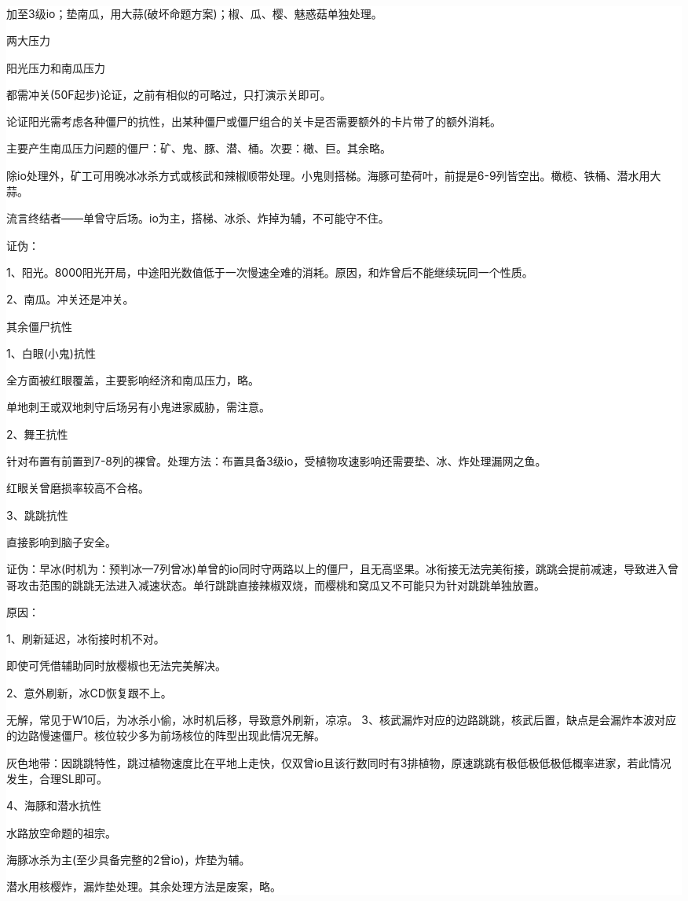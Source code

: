 加至3级io；垫南瓜，用大蒜(破坏命题方案)；椒、瓜、樱、魅惑菇单独处理。

两大压力

阳光压力和南瓜压力

都需冲关(50F起步)论证，之前有相似的可略过，只打演示关即可。

论证阳光需考虑各种僵尸的抗性，出某种僵尸或僵尸组合的关卡是否需要额外的卡片带了的额外消耗。

主要产生南瓜压力问题的僵尸：矿、鬼、豚、潜、桶。次要：橄、巨。其余略。

除io处理外，矿工可用晚冰冰杀方式或核武和辣椒顺带处理。小鬼则搭梯。海豚可垫荷叶，前提是6-9列皆空出。橄榄、铁桶、潜水用大蒜。

流言终结者——单曾守后场。io为主，搭梯、冰杀、炸掉为辅，不可能守不住。

证伪：

1、阳光。8000阳光开局，中途阳光数值低于一次慢速全难的消耗。原因，和炸曾后不能继续玩同一个性质。

2、南瓜。冲关还是冲关。

其余僵尸抗性

1、白眼(小鬼)抗性

全方面被红眼覆盖，主要影响经济和南瓜压力，略。

单地刺王或双地刺守后场另有小鬼进家威胁，需注意。

2、舞王抗性

针对布置有前置到7-8列的裸曾。处理方法：布置具备3级io，受植物攻速影响还需要垫、冰、炸处理漏网之鱼。

红眼关曾磨损率较高不合格。



3、跳跳抗性

直接影响到脑子安全。

证伪：早冰(时机为：预判冰—7列曾冰)单曾的io同时守两路以上的僵尸，且无高坚果。冰衔接无法完美衔接，跳跳会提前减速，导致进入曾哥攻击范围的跳跳无法进入减速状态。单行跳跳直接辣椒双烧，而樱桃和窝瓜又不可能只为针对跳跳单独放置。

原因：

1、刷新延迟，冰衔接时机不对。

即使可凭借辅助同时放樱椒也无法完美解决。

2、意外刷新，冰CD恢复跟不上。

无解，常见于W10后，为冰杀小偷，冰时机后移，导致意外刷新，凉凉。
3、核武漏炸对应的边路跳跳，核武后置，缺点是会漏炸本波对应的边路慢速僵尸。核位较少多为前场核位的阵型出现此情况无解。

灰色地带：因跳跳特性，跳过植物速度比在平地上走快，仅双曾io且该行数同时有3排植物，原速跳跳有极低极低极低概率进家，若此情况发生，合理SL即可。

4、海豚和潜水抗性

水路放空命题的祖宗。

海豚冰杀为主(至少具备完整的2曾io)，炸垫为辅。

潜水用核樱炸，漏炸垫处理。其余处理方法是废案，略。
